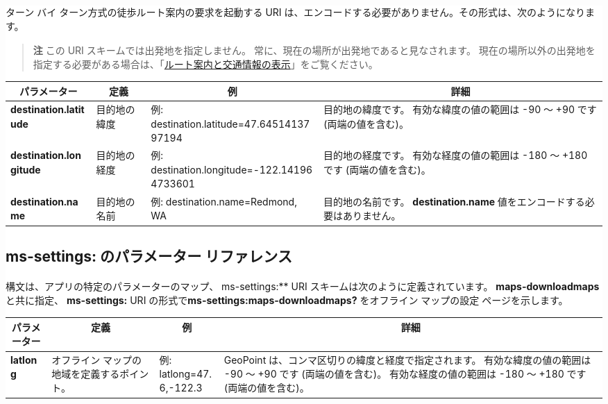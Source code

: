
ターン バイ ターン方式の徒歩ルート案内の要求を起動する URI は、エンコードする必要がありません。その形式は、次のようになります。

> **注**  この URI スキームでは出発地を指定しません。 常に、現在の場所が出発地であると見なされます。 現在の場所以外の出発地を指定する必要がある場合は、「[ルート案内と交通情報の表示](#display-directions-and-traffic)」をご覧ください。
 

| パラメーター | 定義 | 例 | 詳細 |
|-----------|------------|---------|----------|
| **destination.latitude** | 目的地の緯度 | 例: destination.latitude=47.6451413797194 | 目的地の緯度です。 有効な緯度の値の範囲は -90 ～ +90 です (両端の値を含む)。 |
| **destination.longitude** | 目的地の経度 | 例: destination.longitude=-122.141964733601 | 目的地の経度です。 有効な経度の値の範囲は -180 ～ +180 です (両端の値を含む)。 |
| **destination.name** | 目的地の名前 | 例: destination.name=Redmond, WA | 目的地の名前です。 **destination.name** 値をエンコードする必要はありません。 |

## <a name="ms-settings-parameter-reference"></a>ms-settings: のパラメーター リファレンス

構文は、アプリの特定のパラメーターのマップ、 ms-settings:** URI スキームは次のように定義されています。 **maps-downloadmaps**と共に指定、 **ms-settings:** URI の形式で**ms-settings:maps-downloadmaps?** をオフライン マップの設定 ページを示します。 

| パラメーター | 定義 | 例 | 詳細 |
|-----------|------------|---------|----------|
| **latlong** | オフライン マップの地域を定義するポイント。 | 例: latlong=47.6,-122.3 | GeoPoint は、コンマ区切りの緯度と経度で指定されます。 有効な緯度の値の範囲は -90 ～ +90 です (両端の値を含む)。 有効な経度の値の範囲は -180 ～ +180 です (両端の値を含む)。 |

